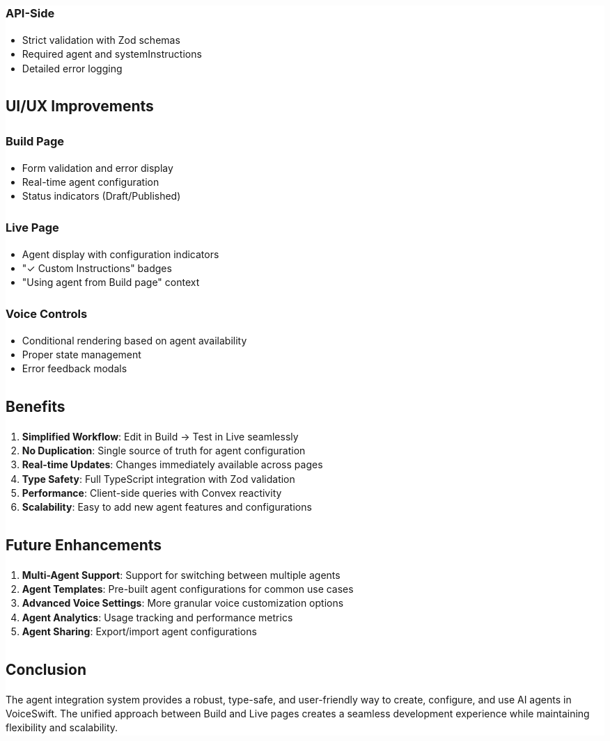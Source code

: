 ### API-Side
- Strict validation with Zod schemas
- Required agent and systemInstructions
- Detailed error logging

## UI/UX Improvements

### Build Page
- Form validation and error display
- Real-time agent configuration
- Status indicators (Draft/Published)

### Live Page
- Agent display with configuration indicators
- "✓ Custom Instructions" badges
- "Using agent from Build page" context

### Voice Controls
- Conditional rendering based on agent availability
- Proper state management
- Error feedback modals

## Benefits

1. **Simplified Workflow**: Edit in Build → Test in Live seamlessly
2. **No Duplication**: Single source of truth for agent configuration
3. **Real-time Updates**: Changes immediately available across pages
4. **Type Safety**: Full TypeScript integration with Zod validation
5. **Performance**: Client-side queries with Convex reactivity
6. **Scalability**: Easy to add new agent features and configurations

## Future Enhancements

1. **Multi-Agent Support**: Support for switching between multiple agents
2. **Agent Templates**: Pre-built agent configurations for common use cases
3. **Advanced Voice Settings**: More granular voice customization options
4. **Agent Analytics**: Usage tracking and performance metrics
5. **Agent Sharing**: Export/import agent configurations

## Conclusion

The agent integration system provides a robust, type-safe, and user-friendly way to create, configure, and use AI agents in VoiceSwift. The unified approach between Build and Live pages creates a seamless development experience while maintaining flexibility and scalability.